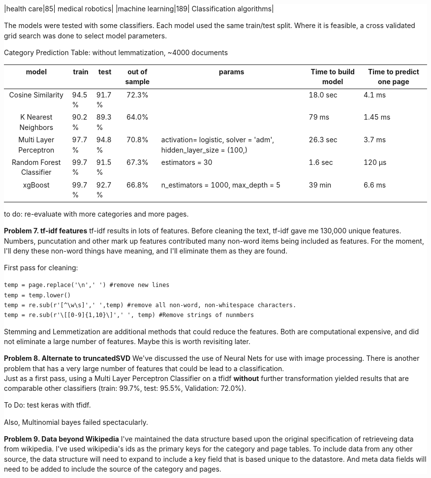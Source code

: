 |health care|85| medical robotics|
|machine learning|189| Classification algorithms|

The models were tested with some classifiers.  Each model used the same train/test split.
Where it is feasible, a cross validated grid search was done to select model parameters.  

Category Prediction Table: without lemmatization, ~4000 documents

|model|train|test|out of sample|params|Time to build model|Time to predict one page|
|:-----:|-----|----|:-------------:|-------|--- |---|
|Cosine Similarity| 94.5%|91.7%| 72.3% |	  | 18.0 sec| 4.1 ms|
|K Nearest Neighbors| 90.2%| 89.3% | 64.0% ||79 ms  | 1.45 ms	  |
|Multi Layer Perceptron| 97.7% | 94.8%| 70.8%  |activation= logistic, solver = 'adm', hidden\_layer\_size = (100,)| 26.3 sec|3.7 ms|
|Random Forest Classifier| 99.7% | 91.5%| 67.3%| estimators = 30|1.6 sec|120 μs|
|xgBoost | 99.7%| 92.7% | 66.8% | n\_estimators = 1000, max_depth = 5| 39 min | 6.6 ms|

to do: re-evaluate with more categories and more pages.

**Problem 7. tf-idf features**
tf-idf results in lots of features. Before cleaning the text, tf-idf gave me 130,000 unique features.  Numbers, puncutation and other mark up features contributed many non-word items being included as features.  For the moment, I'll deny these non-word things have meaning, and I'll eliminate them as they are found.

First pass for cleaning:

    temp = page.replace('\n',' ') #remove new lines
    temp = temp.lower()
    temp = re.sub(r'[^\w\s]',' ',temp) #remove all non-word, non-whitespace characters.
    temp = re.sub(r'\[[0-9]{1,10}\]',' ', temp) #Remove strings of nunmbers
    
Stemming and Lemmetization are additional methods that could reduce the features.  Both are computational expensive, and did not eliminate a large number of features.  Maybe this is worth revisiting later.

**Problem 8. Alternate to truncatedSVD**
We've discussed the use of Neural Nets for use with image processing.  There is another problem that has a very large number of features that could be lead to a classification.  
Just as a first pass, using a Multi Layer Perceptron Classifier on a tfidf **without** further transformation yielded results that are comparable other classifiers (train: 99.7%, test: 95.5%, Validation: 72.0%).

To Do: test keras with tfidf.     

Also, Multinomial bayes failed spectacularly.

**Problem 9. Data beyond Wikipedia**
I've maintained the data structure based upon the original specification of retrieveing data from wikipedia.  I've used wikipedia's ids as the primary keys for the category and page tables.  To include data from any other source, the data structure will need to expand to include a key field that is based unique to the datastore.  And meta data fields will need to be added to include the source of the category and pages.
